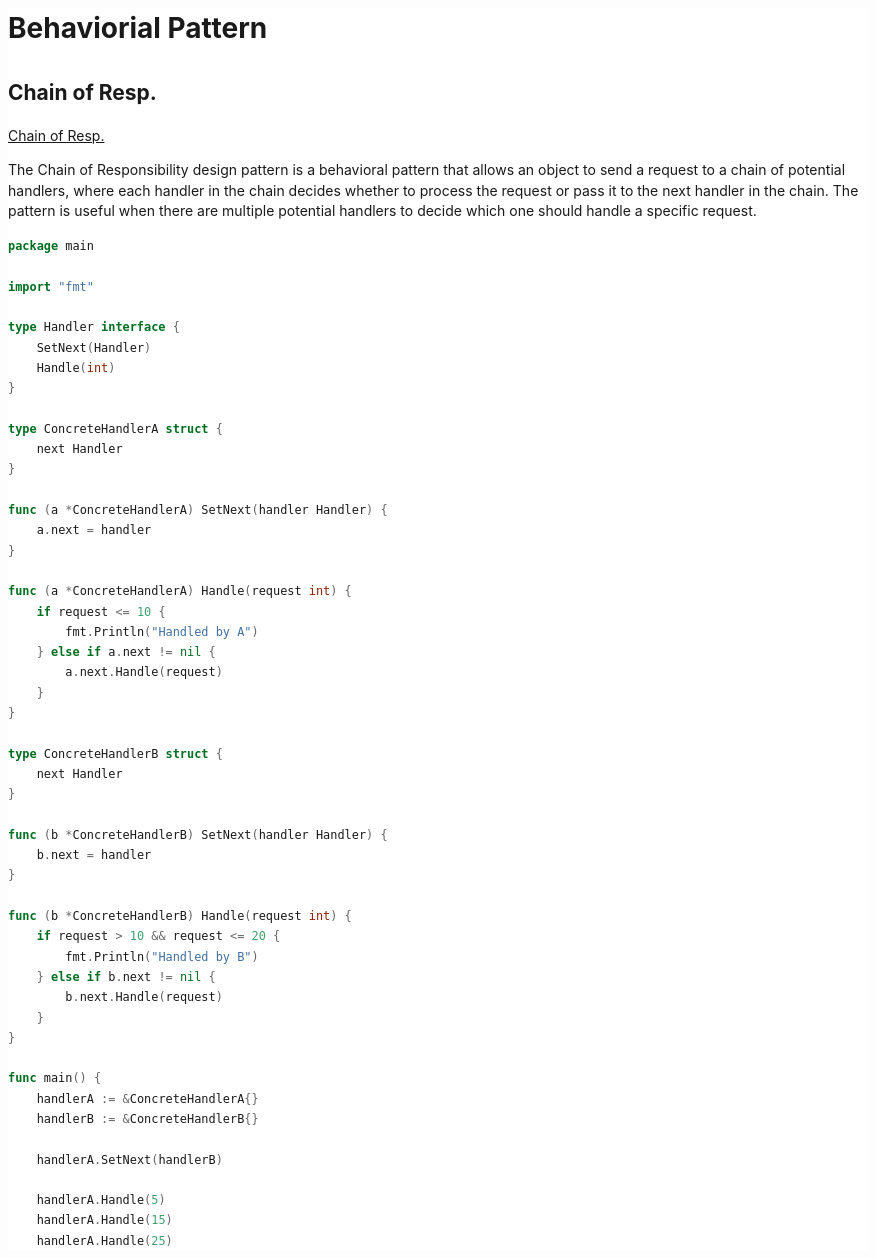# Behaviorial Pattern

## Chain of Resp.

[Chain of Resp.](/gofdesignpattern/chainofresp/chainofresp.md)

The Chain of Responsibility design pattern is a behavioral pattern that allows
an object to send a request to a chain of potential handlers, where each handler
in the chain decides whether to process the request or pass it to the next
handler in the chain. The pattern is useful when there are multiple potential
handlers to decide which one should handle a specific request.

```go
package main

import "fmt"

type Handler interface {
	SetNext(Handler)
	Handle(int)
}

type ConcreteHandlerA struct {
	next Handler
}

func (a *ConcreteHandlerA) SetNext(handler Handler) {
	a.next = handler
}

func (a *ConcreteHandlerA) Handle(request int) {
	if request <= 10 {
		fmt.Println("Handled by A")
	} else if a.next != nil {
		a.next.Handle(request)
	}
}

type ConcreteHandlerB struct {
	next Handler
}

func (b *ConcreteHandlerB) SetNext(handler Handler) {
	b.next = handler
}

func (b *ConcreteHandlerB) Handle(request int) {
	if request > 10 && request <= 20 {
		fmt.Println("Handled by B")
	} else if b.next != nil {
		b.next.Handle(request)
	}
}

func main() {
	handlerA := &ConcreteHandlerA{}
	handlerB := &ConcreteHandlerB{}

	handlerA.SetNext(handlerB)

	handlerA.Handle(5)
	handlerA.Handle(15)
	handlerA.Handle(25)
```